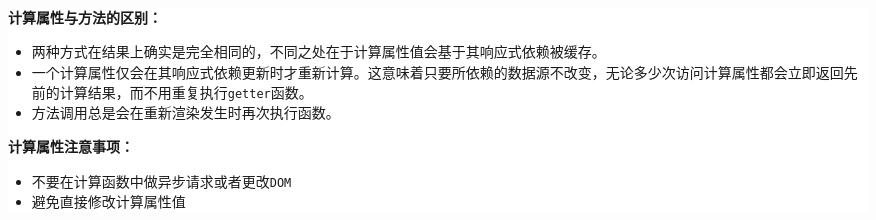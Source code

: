 **计算属性与方法的区别：**
-   两种方式在结果上确实是完全相同的，不同之处在于计算属性值会基于其响应式依赖被缓存。
-   一个计算属性仅会在其响应式依赖更新时才重新计算。这意味着只要所依赖的数据源不改变，无论多少次访问计算属性都会立即返回先前的计算结果，而不用重复执行`getter`函数。
-   方法调用总是会在重新渲染发生时再次执行函数。

**计算属性注意事项：**

-   不要在计算函数中做异步请求或者更改`DOM`
-   避免直接修改计算属性值
